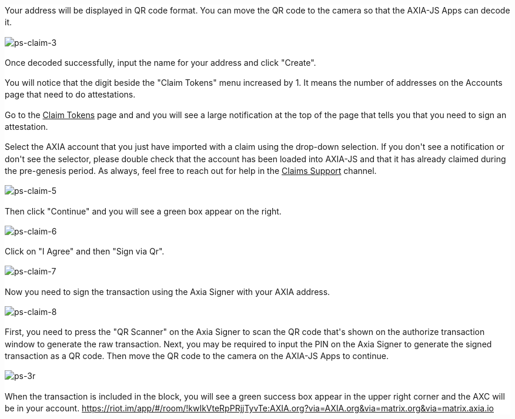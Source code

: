 Your address will be displayed in QR code format. You can move the QR code to the camera so that the AXIA-JS Apps can decode it.

![ps-claim-3](assets/new-claims/ps-claim-3.png)

Once decoded successfully, input the name for your address and click "Create".

You will notice that the digit beside the "Claim Tokens" menu increased by 1. It means the number of addresses on the Accounts page that need to do attestations.

Go to the [Claim Tokens](https://AXIA.js.org/apps/#/claims) page and and you will see a large notification at the top of the page that tells you that you need to sign an attestation.

Select the AXIA account that you just have imported with a claim using the drop-down selection. If you don't see a notification or don't see the selector, please double check that the account has been loaded into AXIA-JS and that it has already claimed during the pre-genesis period. As always, feel free to reach out for help in the [Claims Support]() channel.

![ps-claim-5](assets/new-claims/ps-claim-5.png)

Then click "Continue" and you will see a green box appear on the right.

![ps-claim-6](assets/new-claims/ps-claim-6.png)

Click on "I Agree" and then "Sign via Qr".

![ps-claim-7](assets/new-claims/ps-claim-7.png)

Now you need to sign the transaction using the Axia Signer with your AXIA address.

![ps-claim-8](assets/new-claims/ps-claim-8.png)

First, you need to press the "QR Scanner" on the Axia Signer to scan the QR code that's shown on the authorize transaction window to generate the raw transaction. Next, you may be required to input the PIN on the Axia Signer to generate the signed transaction as a QR code. Then move the QR code to the camera on the AXIA-JS Apps to continue.

![ps-3r](assets/new-claims/ps-3r.jpg)

When the transaction is included in the block, you will see a green success box appear in the upper right corner and the AXC will be in your account.
https://riot.im/app/#/room/!kwIkVteRpPRjjTyvTe:AXIA.org?via=AXIA.org&via=matrix.org&via=matrix.axia.io

[mycrypto]: https://download.mycrypto.com/
[mycrypto]: https://download.mycrypto.com/
[account generation]: learn-account-generation
[claims app]: https://AXIA.js.org/apps/#/claims
[claims app]: https://AXIA.js.org/apps/#/claims
[claims app]: https://AXIA.js.org/apps/#/claims
